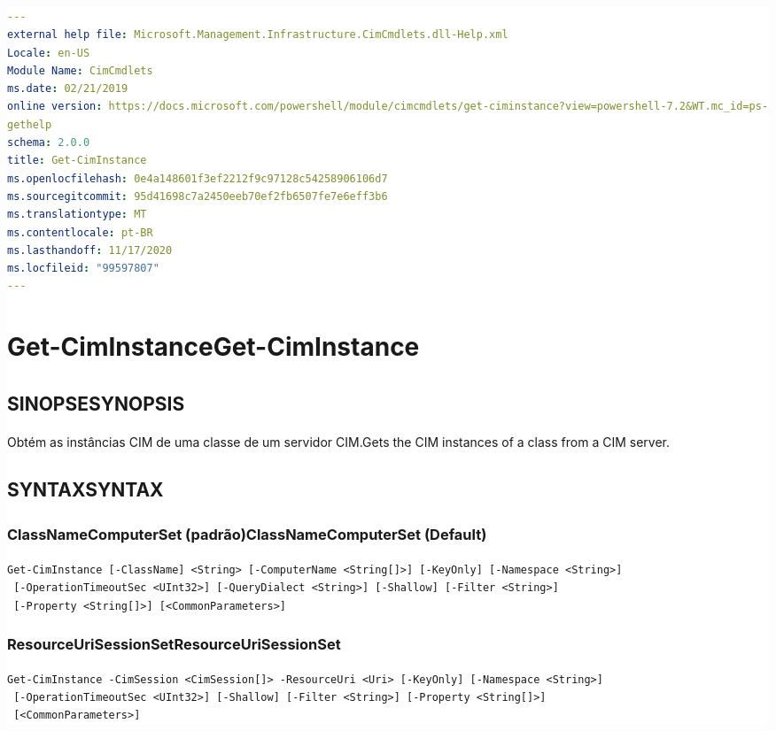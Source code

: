 ```yaml
---
external help file: Microsoft.Management.Infrastructure.CimCmdlets.dll-Help.xml
Locale: en-US
Module Name: CimCmdlets
ms.date: 02/21/2019
online version: https://docs.microsoft.com/powershell/module/cimcmdlets/get-ciminstance?view=powershell-7.2&WT.mc_id=ps-gethelp
schema: 2.0.0
title: Get-CimInstance
ms.openlocfilehash: 0e4a148601f3ef2212f9c97128c54258906106d7
ms.sourcegitcommit: 95d41698c7a2450eeb70ef2fb6507fe7e6eff3b6
ms.translationtype: MT
ms.contentlocale: pt-BR
ms.lasthandoff: 11/17/2020
ms.locfileid: "99597807"
---
```

# <span data-ttu-id="bd2f4-102">Get-CimInstance</span><span class="sxs-lookup"><span data-stu-id="bd2f4-102">Get-CimInstance</span></span>

## <span data-ttu-id="bd2f4-103">SINOPSE</span><span class="sxs-lookup"><span data-stu-id="bd2f4-103">SYNOPSIS</span></span>
<span data-ttu-id="bd2f4-104">Obtém as instâncias CIM de uma classe de um servidor CIM.</span><span class="sxs-lookup"><span data-stu-id="bd2f4-104">Gets the CIM instances of a class from a CIM server.</span></span>

## <span data-ttu-id="bd2f4-105">SYNTAX</span><span class="sxs-lookup"><span data-stu-id="bd2f4-105">SYNTAX</span></span>

### <span data-ttu-id="bd2f4-106">ClassNameComputerSet (padrão)</span><span class="sxs-lookup"><span data-stu-id="bd2f4-106">ClassNameComputerSet (Default)</span></span>

```
Get-CimInstance [-ClassName] <String> [-ComputerName <String[]>] [-KeyOnly] [-Namespace <String>]
 [-OperationTimeoutSec <UInt32>] [-QueryDialect <String>] [-Shallow] [-Filter <String>]
 [-Property <String[]>] [<CommonParameters>]
```

### <span data-ttu-id="bd2f4-107">ResourceUriSessionSet</span><span class="sxs-lookup"><span data-stu-id="bd2f4-107">ResourceUriSessionSet</span></span>

```
Get-CimInstance -CimSession <CimSession[]> -ResourceUri <Uri> [-KeyOnly] [-Namespace <String>]
 [-OperationTimeoutSec <UInt32>] [-Shallow] [-Filter <String>] [-Property <String[]>]
 [<CommonParameters>]
```
